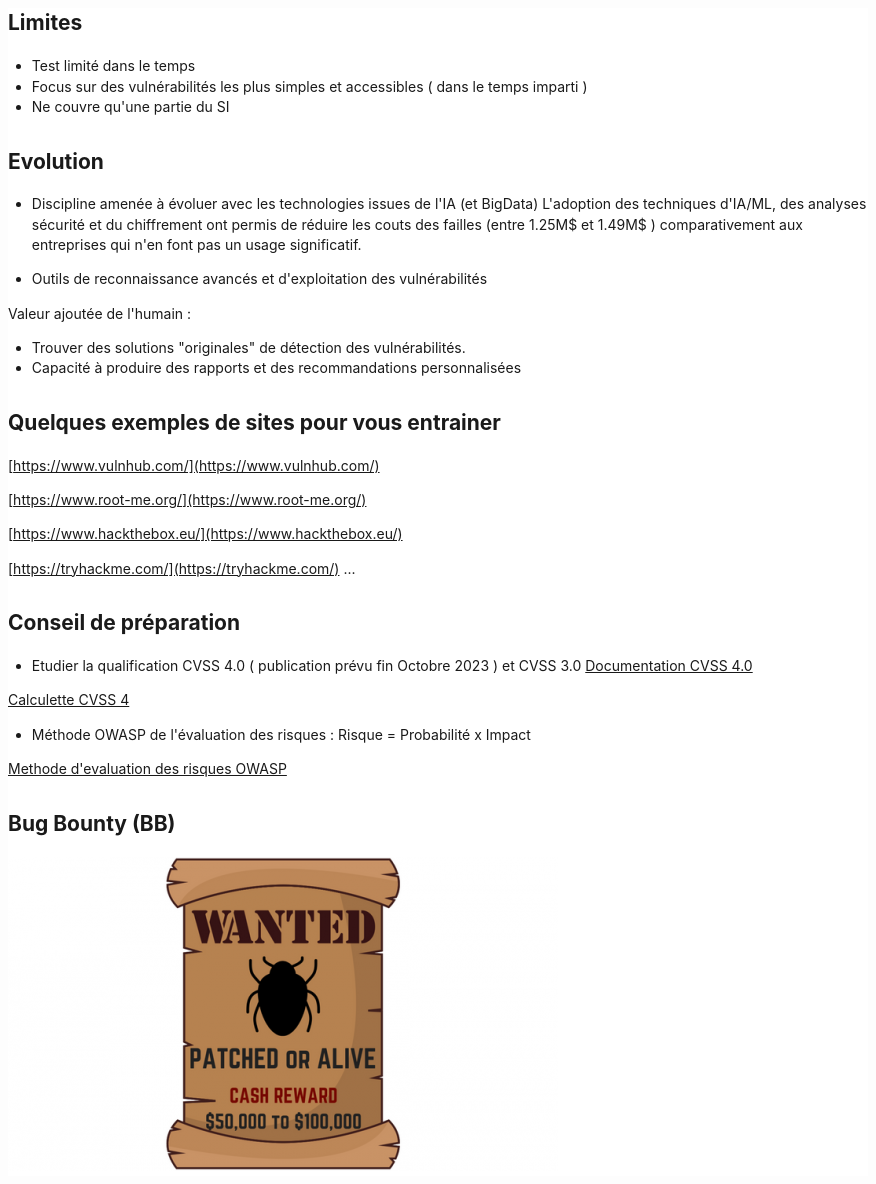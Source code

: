 ## Limites

- Test limité dans le temps
- Focus sur des vulnérabilités les plus simples et accessibles ( dans le temps imparti )
- Ne couvre qu'une partie du SI 

## Evolution 

- Discipline amenée à évoluer avec les technologies issues de l'IA (et BigData) 
L'adoption des techniques d'IA/ML, des analyses sécurité et du chiffrement ont permis de réduire les couts des failles (entre 1.25M$ et 1.49M$ ) comparativement aux entreprises qui n'en font pas un usage significatif.

- Outils de reconnaissance avancés et d'exploitation des vulnérabilités

Valeur ajoutée de l'humain :

- Trouver des solutions "originales" de détection des vulnérabilités.
- Capacité à produire des rapports et des recommandations personnalisées

## Quelques exemples de sites pour vous entrainer

[https://www.vulnhub.com/](https://www.vulnhub.com/)

[https://www.root-me.org/](https://www.root-me.org/)

[https://www.hackthebox.eu/](https://www.hackthebox.eu/)

[https://tryhackme.com/](https://tryhackme.com/)
...


## Conseil de préparation 

- Etudier la qualification CVSS 4.0 ( publication prévu fin Octobre 2023 ) et CVSS 3.0
[Documentation CVSS 4.0](https://www.first.org/cvss/v4.0/specification-document)

[Calculette CVSS 4](https://redhatproductsecurity.github.io/cvss-v4-calculator/#)


- Méthode OWASP de l'évaluation des risques : Risque = Probabilité  x Impact

[Methode d'evaluation des risques OWASP](https://owasp.org/www-community/OWASP_Risk_Rating_Methodology)


## Bug Bounty (BB)

![Programme de Bug Bounty](images/bug-bounty-program-wanted.png)

